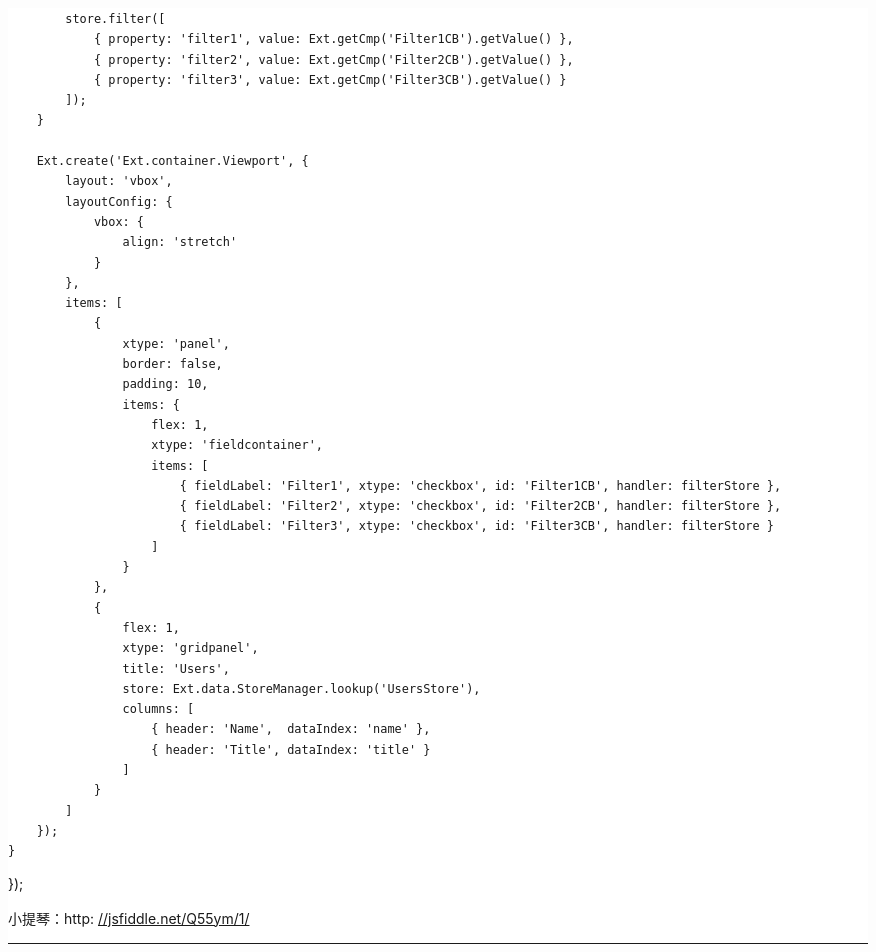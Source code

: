 ```
        store.filter([
            { property: 'filter1', value: Ext.getCmp('Filter1CB').getValue() },
            { property: 'filter2', value: Ext.getCmp('Filter2CB').getValue() },
            { property: 'filter3', value: Ext.getCmp('Filter3CB').getValue() }
        ]);
    }

    Ext.create('Ext.container.Viewport', {
        layout: 'vbox',
        layoutConfig: {
            vbox: {
                align: 'stretch'
            }
        },
        items: [
            {
                xtype: 'panel',
                border: false,
                padding: 10,
                items: {
                    flex: 1,
                    xtype: 'fieldcontainer',
                    items: [
                        { fieldLabel: 'Filter1', xtype: 'checkbox', id: 'Filter1CB', handler: filterStore },
                        { fieldLabel: 'Filter2', xtype: 'checkbox', id: 'Filter2CB', handler: filterStore },
                        { fieldLabel: 'Filter3', xtype: 'checkbox', id: 'Filter3CB', handler: filterStore }
                    ]
                }
            },
            {
                flex: 1,
                xtype: 'gridpanel',
                title: 'Users',
                store: Ext.data.StoreManager.lookup('UsersStore'),
                columns: [
                    { header: 'Name',  dataIndex: 'name' },
                    { header: 'Title', dataIndex: 'title' }
                ]
            }
        ]
    });
} 
```

});

小提琴：http: [//jsfiddle.net/Q55ym/1/](http://jsfiddle.net/Q55ym/1/)

* * *
